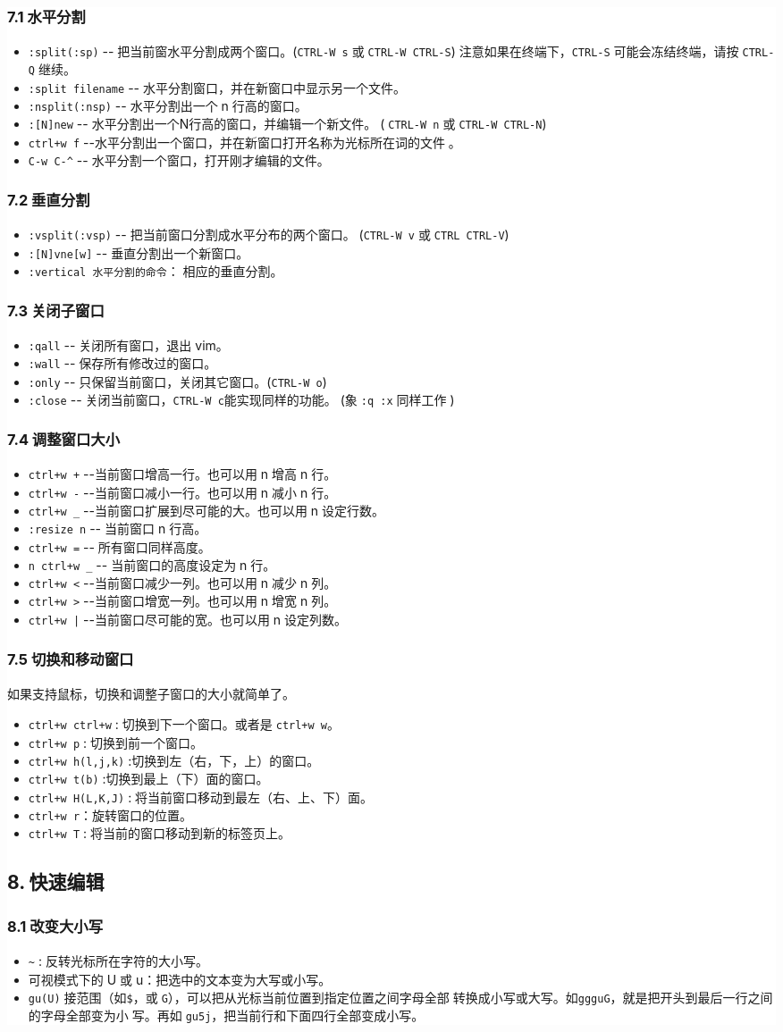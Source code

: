 ### 7.1 水平分割

- `:split(:sp)` -- 把当前窗水平分割成两个窗口。(`CTRL-W s` 或 `CTRL-W CTRL-S`) 注意如果在终端下，`CTRL-S` 可能会冻结终端，请按 `CTRL-Q` 继续。
- `:split filename` -- 水平分割窗口，并在新窗口中显示另一个文件。
- `:nsplit(:nsp)` -- 水平分割出一个 n 行高的窗口。
- `:[N]new` -- 水平分割出一个N行高的窗口，并编辑一个新文件。 ( `CTRL-W n` 或  `CTRL-W CTRL-N`)
- `ctrl+w f` --水平分割出一个窗口，并在新窗口打开名称为光标所在词的文件 。
- `C-w C-^` -- 水平分割一个窗口，打开刚才编辑的文件。

### 7.2 垂直分割

- `:vsplit(:vsp)` -- 把当前窗口分割成水平分布的两个窗口。 (`CTRL-W v` 或 `CTRL CTRL-V`)
- `:[N]vne[w]` -- 垂直分割出一个新窗口。
- `:vertical 水平分割的命令`： 相应的垂直分割。

### 7.3 关闭子窗口

- `:qall` -- 关闭所有窗口，退出 vim。
- `:wall` -- 保存所有修改过的窗口。
- `:only` -- 只保留当前窗口，关闭其它窗口。(`CTRL-W o`)
- `:close` -- 关闭当前窗口，`CTRL-W c`能实现同样的功能。 (象 `:q :x` 同样工作 )

### 7.4 调整窗口大小

- `ctrl+w +` --当前窗口增高一行。也可以用 n 增高 n 行。
- `ctrl+w -` --当前窗口减小一行。也可以用 n 减小 n 行。
- `ctrl+w _` --当前窗口扩展到尽可能的大。也可以用 n 设定行数。
- `:resize n` -- 当前窗口 n 行高。
- `ctrl+w =` -- 所有窗口同样高度。
- `n ctrl+w _` -- 当前窗口的高度设定为 n 行。
- `ctrl+w <` --当前窗口减少一列。也可以用 n 减少 n 列。
- `ctrl+w >` --当前窗口增宽一列。也可以用 n 增宽 n 列。
- `ctrl+w |` --当前窗口尽可能的宽。也可以用 n 设定列数。

### 7.5 切换和移动窗口

如果支持鼠标，切换和调整子窗口的大小就简单了。

- `ctrl+w ctrl+w` : 切换到下一个窗口。或者是 `ctrl+w w`。
- `ctrl+w p` : 切换到前一个窗口。
- `ctrl+w h(l,j,k)` :切换到左（右，下，上）的窗口。
- `ctrl+w t(b)` :切换到最上（下）面的窗口。
- `ctrl+w H(L,K,J)` : 将当前窗口移动到最左（右、上、下）面。
- `ctrl+w r`：旋转窗口的位置。
- `ctrl+w T` : 将当前的窗口移动到新的标签页上。

## 8. 快速编辑

### 8.1 改变大小写

- `~` : 反转光标所在字符的大小写。
- 可视模式下的 U 或 u：把选中的文本变为大写或小写。
- `gu(U)` 接范围（如`$`，或 `G`），可以把从光标当前位置到指定位置之间字母全部 转换成小写或大写。如`ggguG`，就是把开头到最后一行之间的字母全部变为小 写。再如 `gu5j`，把当前行和下面四行全部变成小写。
